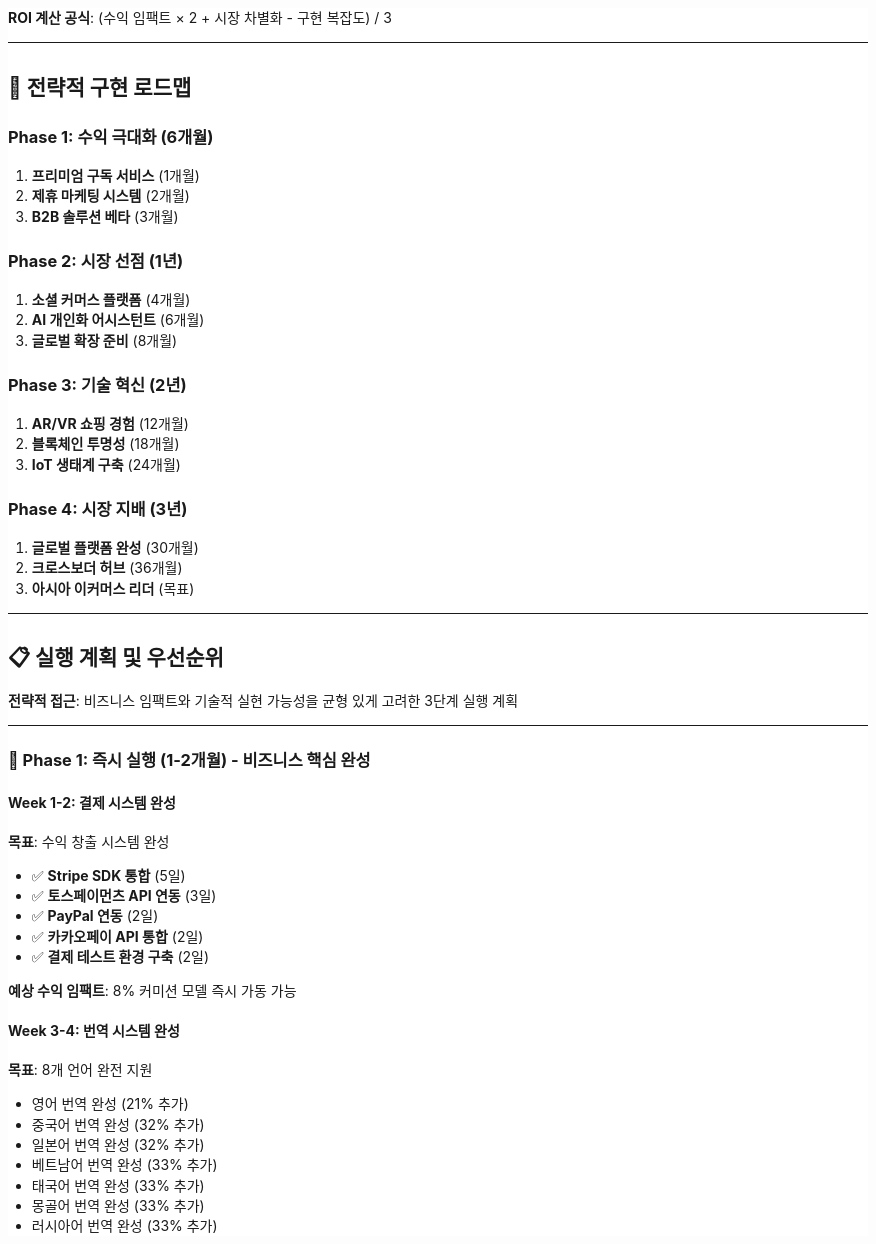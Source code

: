 **ROI 계산 공식**: (수익 임팩트 × 2 + 시장 차별화 - 구현 복잡도) / 3

---

## 🎯 **전략적 구현 로드맵**

### **Phase 1: 수익 극대화 (6개월)**
1. **프리미엄 구독 서비스** (1개월)
2. **제휴 마케팅 시스템** (2개월)
3. **B2B 솔루션 베타** (3개월)

### **Phase 2: 시장 선점 (1년)**
1. **소셜 커머스 플랫폼** (4개월)
2. **AI 개인화 어시스턴트** (6개월)
3. **글로벌 확장 준비** (8개월)

### **Phase 3: 기술 혁신 (2년)**
1. **AR/VR 쇼핑 경험** (12개월)
2. **블록체인 투명성** (18개월)
3. **IoT 생태계 구축** (24개월)

### **Phase 4: 시장 지배 (3년)**
1. **글로벌 플랫폼 완성** (30개월)
2. **크로스보더 허브** (36개월)
3. **아시아 이커머스 리더** (목표)

---

## 📋 **실행 계획 및 우선순위**

**전략적 접근**: 비즈니스 임팩트와 기술적 실현 가능성을 균형 있게 고려한 3단계 실행 계획

---

### **🎯 Phase 1: 즉시 실행 (1-2개월) - 비즈니스 핵심 완성**

#### **Week 1-2: 결제 시스템 완성**
**목표**: 수익 창출 시스템 완성
- ✅ **Stripe SDK 통합** (5일)
- ✅ **토스페이먼츠 API 연동** (3일)
- ✅ **PayPal 연동** (2일)
- ✅ **카카오페이 API 통합** (2일)
- ✅ **결제 테스트 환경 구축** (2일)

**예상 수익 임팩트**: 8% 커미션 모델 즉시 가동 가능

#### **Week 3-4: 번역 시스템 완성**
**목표**: 8개 언어 완전 지원
- 영어 번역 완성 (21% 추가)
- 중국어 번역 완성 (32% 추가)
- 일본어 번역 완성 (32% 추가)
- 베트남어 번역 완성 (33% 추가)
- 태국어 번역 완성 (33% 추가)
- 몽골어 번역 완성 (33% 추가)
- 러시아어 번역 완성 (33% 추가)
